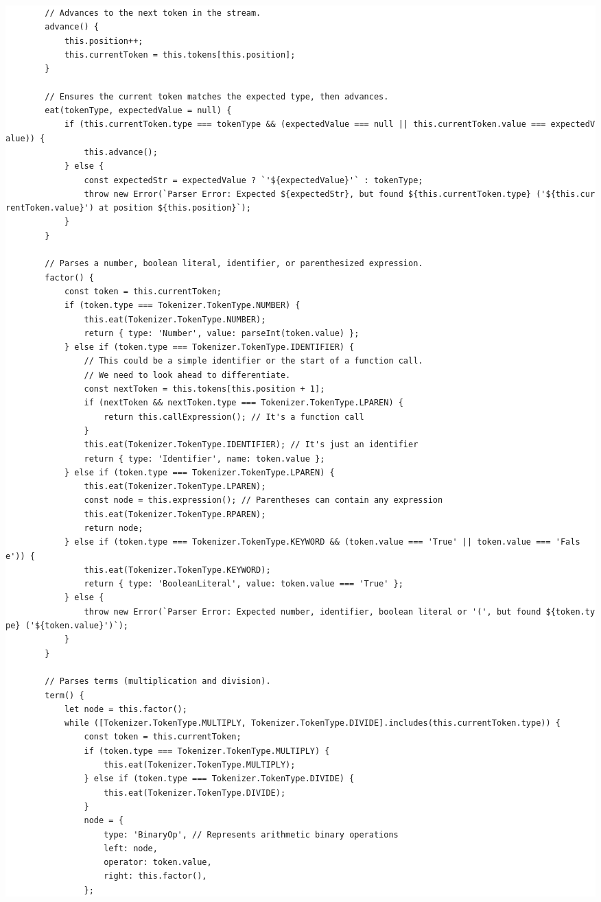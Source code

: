             // Advances to the next token in the stream.
            advance() {
                this.position++;
                this.currentToken = this.tokens[this.position];
            }

            // Ensures the current token matches the expected type, then advances.
            eat(tokenType, expectedValue = null) {
                if (this.currentToken.type === tokenType && (expectedValue === null || this.currentToken.value === expectedValue)) {
                    this.advance();
                } else {
                    const expectedStr = expectedValue ? `'${expectedValue}'` : tokenType;
                    throw new Error(`Parser Error: Expected ${expectedStr}, but found ${this.currentToken.type} ('${this.currentToken.value}') at position ${this.position}`);
                }
            }

            // Parses a number, boolean literal, identifier, or parenthesized expression.
            factor() {
                const token = this.currentToken;
                if (token.type === Tokenizer.TokenType.NUMBER) {
                    this.eat(Tokenizer.TokenType.NUMBER);
                    return { type: 'Number', value: parseInt(token.value) };
                } else if (token.type === Tokenizer.TokenType.IDENTIFIER) {
                    // This could be a simple identifier or the start of a function call.
                    // We need to look ahead to differentiate.
                    const nextToken = this.tokens[this.position + 1];
                    if (nextToken && nextToken.type === Tokenizer.TokenType.LPAREN) {
                        return this.callExpression(); // It's a function call
                    }
                    this.eat(Tokenizer.TokenType.IDENTIFIER); // It's just an identifier
                    return { type: 'Identifier', name: token.value };
                } else if (token.type === Tokenizer.TokenType.LPAREN) {
                    this.eat(Tokenizer.TokenType.LPAREN);
                    const node = this.expression(); // Parentheses can contain any expression
                    this.eat(Tokenizer.TokenType.RPAREN);
                    return node;
                } else if (token.type === Tokenizer.TokenType.KEYWORD && (token.value === 'True' || token.value === 'False')) {
                    this.eat(Tokenizer.TokenType.KEYWORD);
                    return { type: 'BooleanLiteral', value: token.value === 'True' };
                } else {
                    throw new Error(`Parser Error: Expected number, identifier, boolean literal or '(', but found ${token.type} ('${token.value}')`);
                }
            }

            // Parses terms (multiplication and division).
            term() {
                let node = this.factor();
                while ([Tokenizer.TokenType.MULTIPLY, Tokenizer.TokenType.DIVIDE].includes(this.currentToken.type)) {
                    const token = this.currentToken;
                    if (token.type === Tokenizer.TokenType.MULTIPLY) {
                        this.eat(Tokenizer.TokenType.MULTIPLY);
                    } else if (token.type === Tokenizer.TokenType.DIVIDE) {
                        this.eat(Tokenizer.TokenType.DIVIDE);
                    }
                    node = {
                        type: 'BinaryOp', // Represents arithmetic binary operations
                        left: node,
                        operator: token.value,
                        right: this.factor(),
                    };